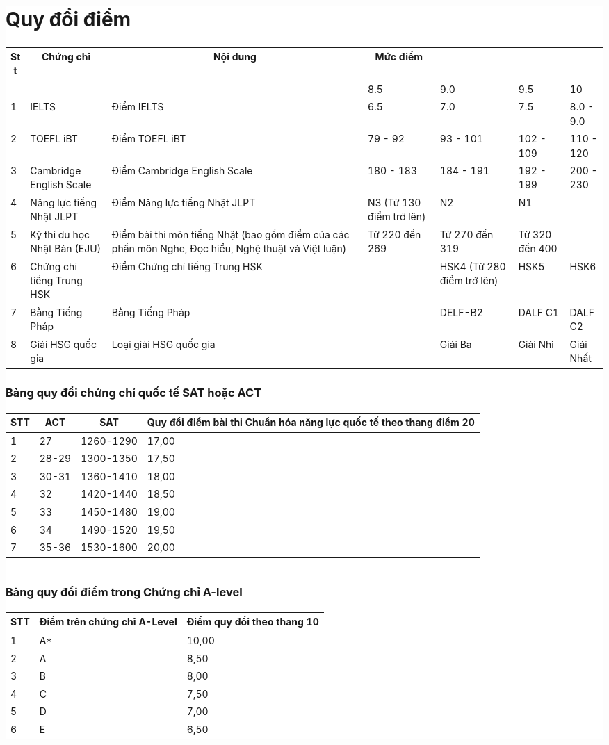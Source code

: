 
# Quy đổi điểm


| Stt | Chứng chỉ                    | Nội dung                                                                                            | Mức điểm                 |                            |                |           |
| --- | ---------------------------- | --------------------------------------------------------------------------------------------------- | ------------------------ | -------------------------- | -------------- | --------- |
|     |                              |                                                                                                     | 8.5                      | 9.0                        | 9.5            | 10        |
| 1   | IELTS                        | Điểm IELTS                                                                                          | 6.5                      | 7.0                        | 7.5            | 8.0 - 9.0 |
| 2   | TOEFL iBT                    | Điểm TOEFL iBT                                                                                      | 79 - 92                  | 93 - 101                   | 102 - 109      | 110 - 120 |
| 3   | Cambridge English Scale      | Điểm Cambridge English Scale                                                                        | 180 - 183                | 184 - 191                  | 192 - 199      | 200 - 230 |
| 4   | Năng lực tiếng Nhật JLPT     | Điểm Năng lực tiếng Nhật JLPT                                                                       | N3 (Từ 130 điểm trở lên) | N2                         | N1             |           |
| 5   | Kỳ thi du học Nhật Bản (EJU) | Điểm bài thi môn tiếng Nhật (bao gồm điểm của các phần môn Nghe, Đọc hiểu, Nghệ thuật và Việt luận) | Từ 220 đến 269           | Từ 270 đến 319             | Từ 320 đến 400 |           |
| 6   | Chứng chỉ tiếng Trung HSK    | Điểm Chứng chỉ tiếng Trung HSK                                                                      |                          | HSK4 (Từ 280 điểm trở lên) | HSK5           | HSK6      |
| 7   | Bằng Tiếng Pháp              | Bằng Tiếng Pháp                                                                                     |                          | DELF-B2                    | DALF C1        | DALF C2   |
| 8   | Giải HSG quốc gia            | Loại giải HSG quốc gia                                                                              |                          | Giải Ba                    | Giải Nhì       | Giải Nhất |


### Bảng quy đổi chứng chỉ quốc tế SAT hoặc ACT

| STT | ACT        | SAT           | Quy đổi điểm bài thi Chuẩn hóa năng lực quốc tế theo thang điểm 20 |
|-----|------------|---------------|---------------------------------------------------------------------|
| 1   | 27         | 1260-1290     | 17,00                                                               |
| 2   | 28-29      | 1300-1350     | 17,50                                                               |
| 3   | 30-31      | 1360-1410     | 18,00                                                               |
| 4   | 32         | 1420-1440     | 18,50                                                               |
| 5   | 33         | 1450-1480     | 19,00                                                               |
| 6   | 34         | 1490-1520     | 19,50                                                               |
| 7   | 35-36      | 1530-1600     | 20,00                                                               |

---

### Bảng quy đổi điểm trong Chứng chỉ A-level

| STT | Điểm trên chứng chỉ A-Level | Điểm quy đổi theo thang 10 |
|-----|------------------------------|----------------------------|
| 1   | A*                           | 10,00                      |
| 2   | A                            | 8,50                       |
| 3   | B                            | 8,00                       |
| 4   | C                            | 7,50                       |
| 5   | D                            | 7,00                       |
| 6   | E                            | 6,50                       |
